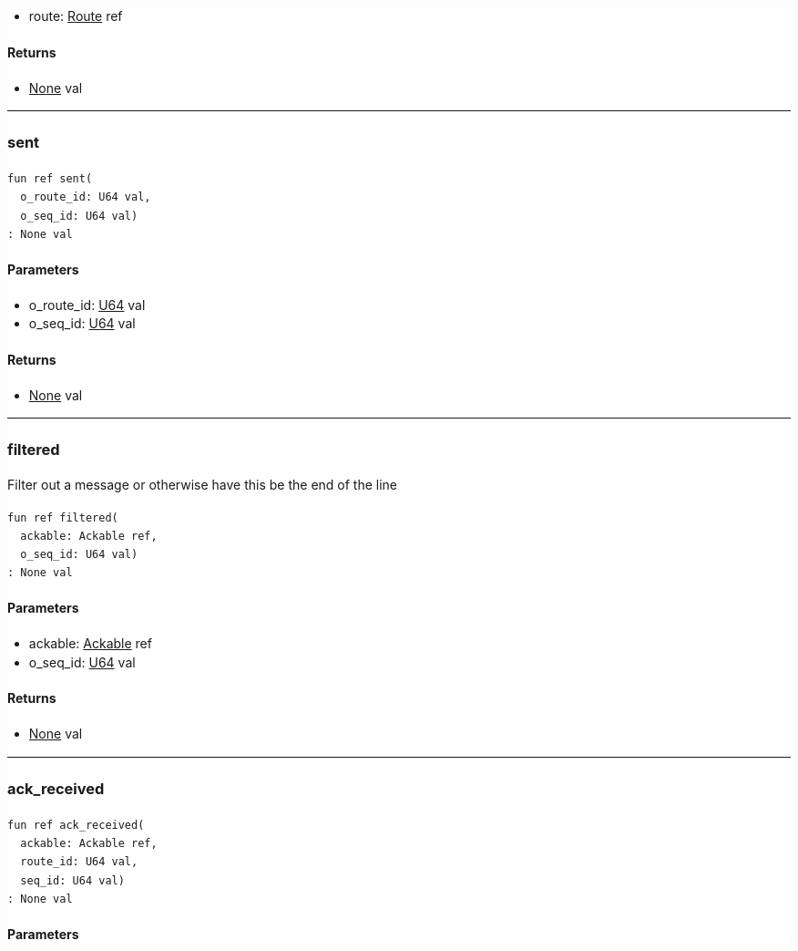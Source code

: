 *   route: [Route](wallaroo-core-routing-Route) ref

#### Returns

* [None](builtin-None) val

---

### sent

```pony
fun ref sent(
  o_route_id: U64 val,
  o_seq_id: U64 val)
: None val
```
#### Parameters

*   o_route_id: [U64](builtin-U64) val
*   o_seq_id: [U64](builtin-U64) val

#### Returns

* [None](builtin-None) val

---

### filtered

Filter out a message or otherwise have this be the end of the line


```pony
fun ref filtered(
  ackable: Ackable ref,
  o_seq_id: U64 val)
: None val
```
#### Parameters

*   ackable: [Ackable](wallaroo-core-common-Ackable) ref
*   o_seq_id: [U64](builtin-U64) val

#### Returns

* [None](builtin-None) val

---

### ack_received

```pony
fun ref ack_received(
  ackable: Ackable ref,
  route_id: U64 val,
  seq_id: U64 val)
: None val
```
#### Parameters

